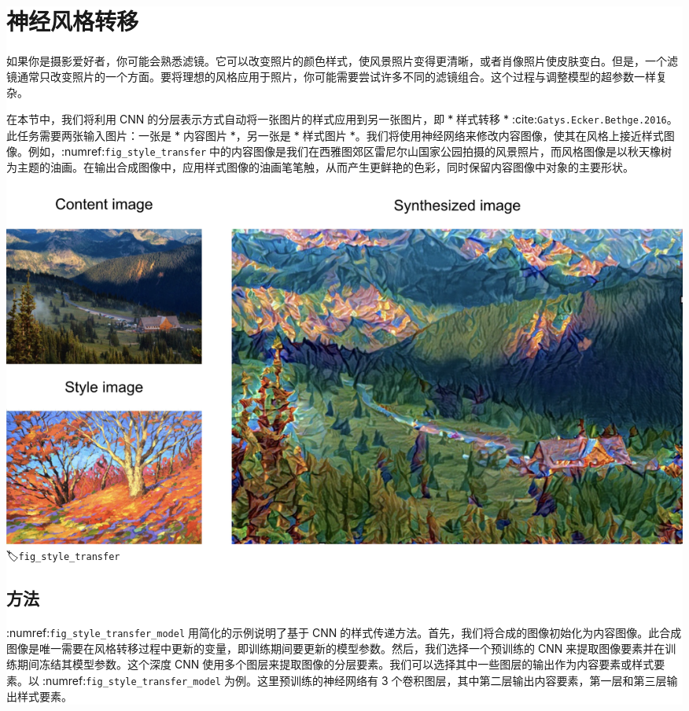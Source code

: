 # 神经风格转移

如果你是摄影爱好者，你可能会熟悉滤镜。它可以改变照片的颜色样式，使风景照片变得更清晰，或者肖像照片使皮肤变白。但是，一个滤镜通常只改变照片的一个方面。要将理想的风格应用于照片，你可能需要尝试许多不同的滤镜组合。这个过程与调整模型的超参数一样复杂。 

在本节中，我们将利用 CNN 的分层表示方式自动将一张图片的样式应用到另一张图片，即 * 样式转移 * :cite:`Gatys.Ecker.Bethge.2016`。此任务需要两张输入图片：一张是 * 内容图片 *，另一张是 * 样式图片 *。我们将使用神经网络来修改内容图像，使其在风格上接近样式图像。例如，:numref:`fig_style_transfer` 中的内容图像是我们在西雅图郊区雷尼尔山国家公园拍摄的风景照片，而风格图像是以秋天橡树为主题的油画。在输出合成图像中，应用样式图像的油画笔笔触，从而产生更鲜艳的色彩，同时保留内容图像中对象的主要形状。 

![Given content and style images, style transfer outputs a synthesized image.](../img/style-transfer.svg)
:label:`fig_style_transfer`

## 方法

:numref:`fig_style_transfer_model` 用简化的示例说明了基于 CNN 的样式传递方法。首先，我们将合成的图像初始化为内容图像。此合成图像是唯一需要在风格转移过程中更新的变量，即训练期间要更新的模型参数。然后，我们选择一个预训练的 CNN 来提取图像要素并在训练期间冻结其模型参数。这个深度 CNN 使用多个图层来提取图像的分层要素。我们可以选择其中一些图层的输出作为内容要素或样式要素。以 :numref:`fig_style_transfer_model` 为例。这里预训练的神经网络有 3 个卷积图层，其中第二层输出内容要素，第一层和第三层输出样式要素。  
